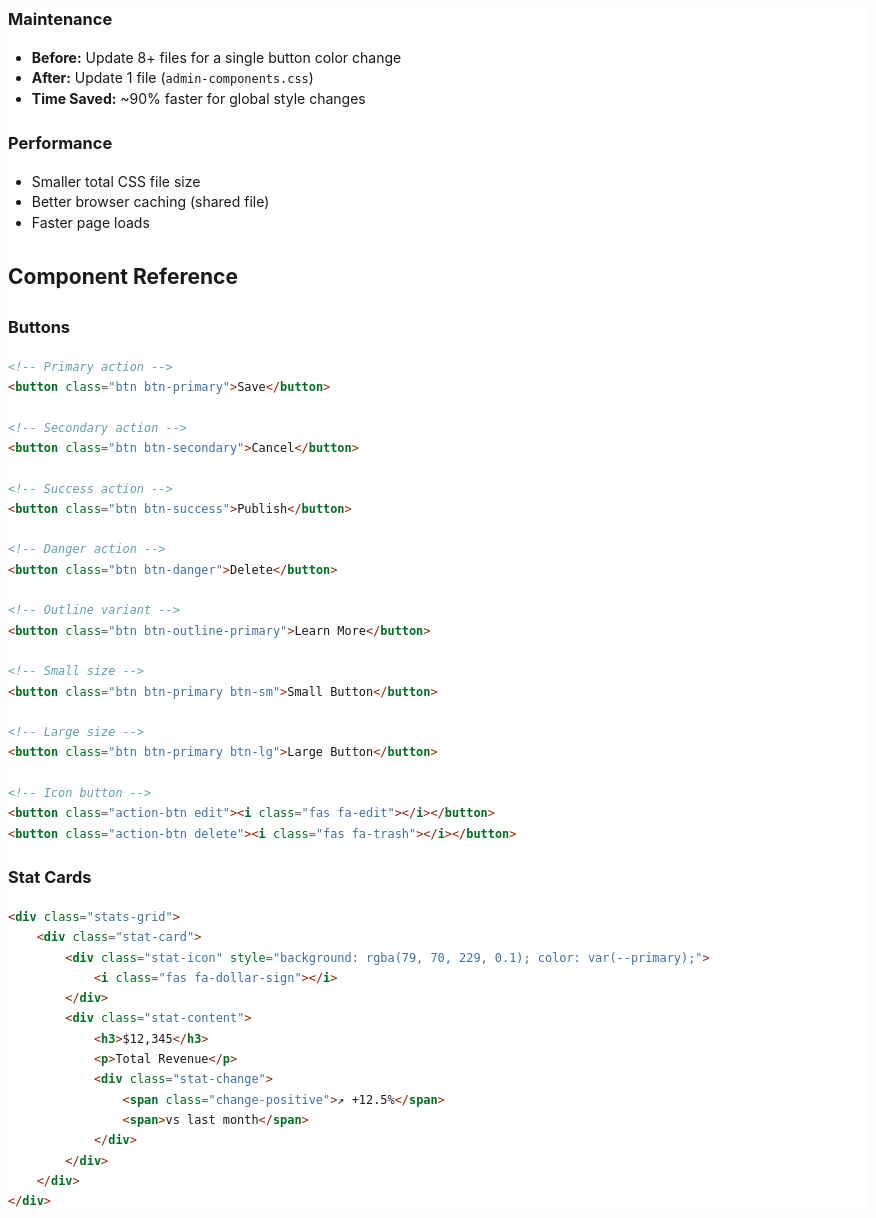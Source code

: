 ### Maintenance
- **Before:** Update 8+ files for a single button color change
- **After:** Update 1 file (`admin-components.css`)
- **Time Saved:** ~90% faster for global style changes

### Performance
- Smaller total CSS file size
- Better browser caching (shared file)
- Faster page loads

## Component Reference

### Buttons

```html
<!-- Primary action -->
<button class="btn btn-primary">Save</button>

<!-- Secondary action -->
<button class="btn btn-secondary">Cancel</button>

<!-- Success action -->
<button class="btn btn-success">Publish</button>

<!-- Danger action -->
<button class="btn btn-danger">Delete</button>

<!-- Outline variant -->
<button class="btn btn-outline-primary">Learn More</button>

<!-- Small size -->
<button class="btn btn-primary btn-sm">Small Button</button>

<!-- Large size -->
<button class="btn btn-primary btn-lg">Large Button</button>

<!-- Icon button -->
<button class="action-btn edit"><i class="fas fa-edit"></i></button>
<button class="action-btn delete"><i class="fas fa-trash"></i></button>
```

### Stat Cards

```html
<div class="stats-grid">
    <div class="stat-card">
        <div class="stat-icon" style="background: rgba(79, 70, 229, 0.1); color: var(--primary);">
            <i class="fas fa-dollar-sign"></i>
        </div>
        <div class="stat-content">
            <h3>$12,345</h3>
            <p>Total Revenue</p>
            <div class="stat-change">
                <span class="change-positive">↗ +12.5%</span>
                <span>vs last month</span>
            </div>
        </div>
    </div>
</div>
```
